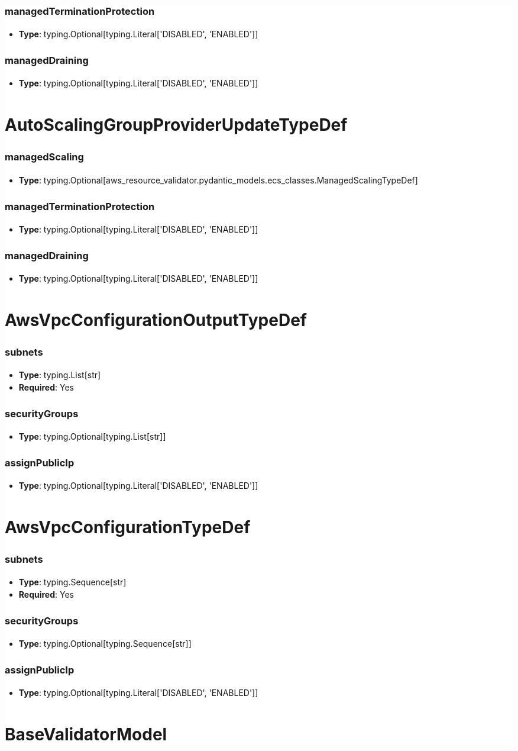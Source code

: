 ### managedTerminationProtection
- **Type**: typing.Optional[typing.Literal['DISABLED', 'ENABLED']]

### managedDraining
- **Type**: typing.Optional[typing.Literal['DISABLED', 'ENABLED']]


# AutoScalingGroupProviderUpdateTypeDef

### managedScaling
- **Type**: typing.Optional[aws_resource_validator.pydantic_models.ecs_classes.ManagedScalingTypeDef]

### managedTerminationProtection
- **Type**: typing.Optional[typing.Literal['DISABLED', 'ENABLED']]

### managedDraining
- **Type**: typing.Optional[typing.Literal['DISABLED', 'ENABLED']]


# AwsVpcConfigurationOutputTypeDef

### subnets
- **Type**: typing.List[str]
- **Required**: Yes

### securityGroups
- **Type**: typing.Optional[typing.List[str]]

### assignPublicIp
- **Type**: typing.Optional[typing.Literal['DISABLED', 'ENABLED']]


# AwsVpcConfigurationTypeDef

### subnets
- **Type**: typing.Sequence[str]
- **Required**: Yes

### securityGroups
- **Type**: typing.Optional[typing.Sequence[str]]

### assignPublicIp
- **Type**: typing.Optional[typing.Literal['DISABLED', 'ENABLED']]


# BaseValidatorModel
